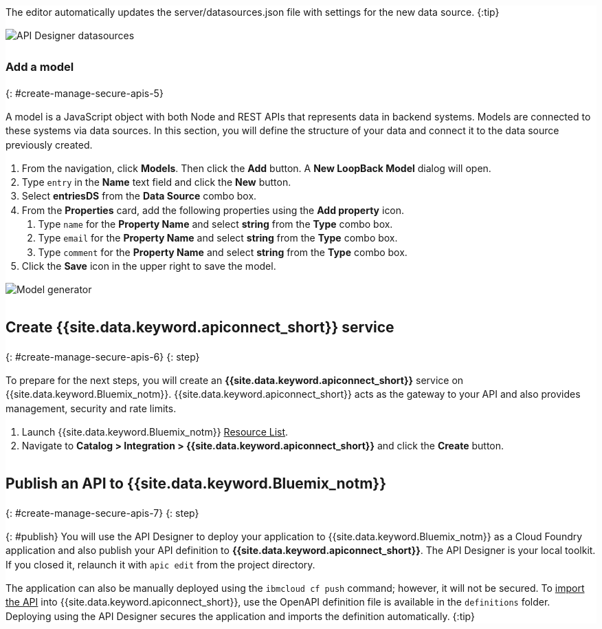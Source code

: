    The editor automatically updates the server/datasources.json file with settings for the new data source.
   {:tip}

![API Designer datasources](images/solution13/datastore.png)

### Add a model
{: #create-manage-secure-apis-5}

A model is a JavaScript object with both Node and REST APIs that represents data in backend systems. Models are connected to these systems via data sources. In this section, you will define the structure of your data and connect it to the data source previously created.

1. From the navigation, click **Models**. Then click the **Add** button. A **New LoopBack Model** dialog will open.
2. Type `entry` in the **Name** text field and click the **New** button.
3. Select **entriesDS** from the **Data Source** combo box.
4. From the **Properties** card, add the following properties using the **Add property** icon.
    1. Type `name` for the **Property Name** and select **string** from the **Type** combo box.
    2. Type `email` for the **Property Name** and select **string** from the **Type** combo box.
    3. Type `comment` for the **Property Name** and select **string** from the **Type** combo box.
5. Click the **Save** icon in the upper right to save the model.

![Model generator](images/solution13/models.png)

## Create {{site.data.keyword.apiconnect_short}} service
{: #create-manage-secure-apis-6}
{: step}

To prepare for the next steps, you will create an **{{site.data.keyword.apiconnect_short}}** service on {{site.data.keyword.Bluemix_notm}}. {{site.data.keyword.apiconnect_short}} acts as the gateway to your API and also provides management, security and rate limits.

1. Launch {{site.data.keyword.Bluemix_notm}} [Resource List](https://{DomainName}/resources).
2. Navigate to **Catalog > Integration > {{site.data.keyword.apiconnect_short}}** and click the **Create** button.

## Publish an API to {{site.data.keyword.Bluemix_notm}}
{: #create-manage-secure-apis-7}
{: step}

{: #publish}
You will use the API Designer to deploy your application to {{site.data.keyword.Bluemix_notm}} as a Cloud Foundry application and also publish your API definition to **{{site.data.keyword.apiconnect_short}}**. The API Designer is your local toolkit. If you closed it, relaunch it with `apic edit` from the project directory.

The application can also be manually deployed using the `ibmcloud cf push` command; however, it will not be secured. To [import the API](https://{DomainName}/docs/apiconnect/tutorials?topic=apiconnect-tut_rest_landing#tut_rest_landing) into {{site.data.keyword.apiconnect_short}}, use the OpenAPI definition file is available in the `definitions` folder. Deploying using the API Designer secures the application and imports the definition automatically.
{:tip}
